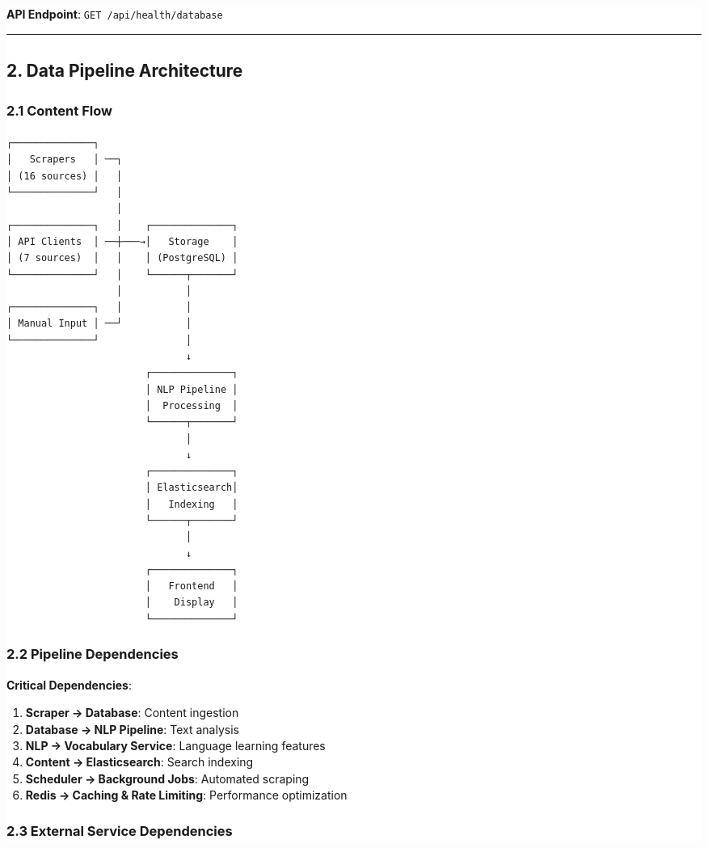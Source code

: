 **API Endpoint**: `GET /api/health/database`

---

## 2. Data Pipeline Architecture

### 2.1 Content Flow

```
┌──────────────┐
│   Scrapers   │ ──┐
│ (16 sources) │   │
└──────────────┘   │
                   │
┌──────────────┐   │    ┌──────────────┐
│ API Clients  │ ──┼───→│   Storage    │
│ (7 sources)  │   │    │ (PostgreSQL) │
└──────────────┘   │    └──────┬───────┘
                   │           │
┌──────────────┐   │           │
│ Manual Input │ ──┘           │
└──────────────┘               │
                               ↓
                        ┌──────────────┐
                        │ NLP Pipeline │
                        │  Processing  │
                        └──────┬───────┘
                               │
                               ↓
                        ┌──────────────┐
                        │ Elasticsearch│
                        │   Indexing   │
                        └──────┬───────┘
                               │
                               ↓
                        ┌──────────────┐
                        │   Frontend   │
                        │    Display   │
                        └──────────────┘
```

### 2.2 Pipeline Dependencies

**Critical Dependencies**:
1. **Scraper → Database**: Content ingestion
2. **Database → NLP Pipeline**: Text analysis
3. **NLP → Vocabulary Service**: Language learning features
4. **Content → Elasticsearch**: Search indexing
5. **Scheduler → Background Jobs**: Automated scraping
6. **Redis → Caching & Rate Limiting**: Performance optimization

### 2.3 External Service Dependencies
